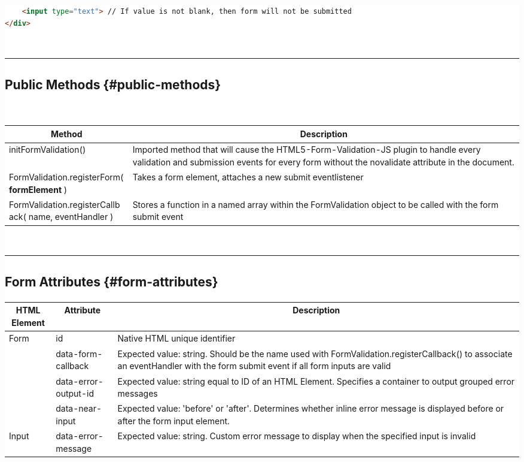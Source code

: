 ```HTML
    <input type="text"> // If value is not blank, then form will not be submitted
</div>
```

<br>

---

## Public Methods {#public-methods}
<br>

| Method | Description |
|--------|-------------|
| initFormValidation() | Imported method that will cause the HTML5-Form-Validation-JS plugin to handle every validation  and submission events for every form without the novalidate attribute in the document. |
| FormValidation.registerForm( **formElement** ) | Takes a form element, attaches a new submit eventlistener |
| FormValidation.registerCallback( name, eventHandler ) | Stores a function in a named array within the FormValidation object to be called with the form submit event |

<br>

---

## Form Attributes {#form-attributes}

| HTML Element | Attribute | Description |
|--------------|-----------|-------------|
| Form         | id        | Native HTML unique identifier |
| | data-form-callback | Expected value: string. Should be the name used with FormValidation.registerCallback() to associate an eventHandler with the form submit event if all form inputs are valid
| | data-error-output-id | Expected value: string equal to ID of an HTML Element. Specifies a container to output grouped error messages |
| | data-near-input | Expected value: 'before' or 'after'. Determines whether inline error message is displayed before or after the form input element.
| Input | data-error-message | Expected value: string. Custom error message to display when the specified input is invalid |